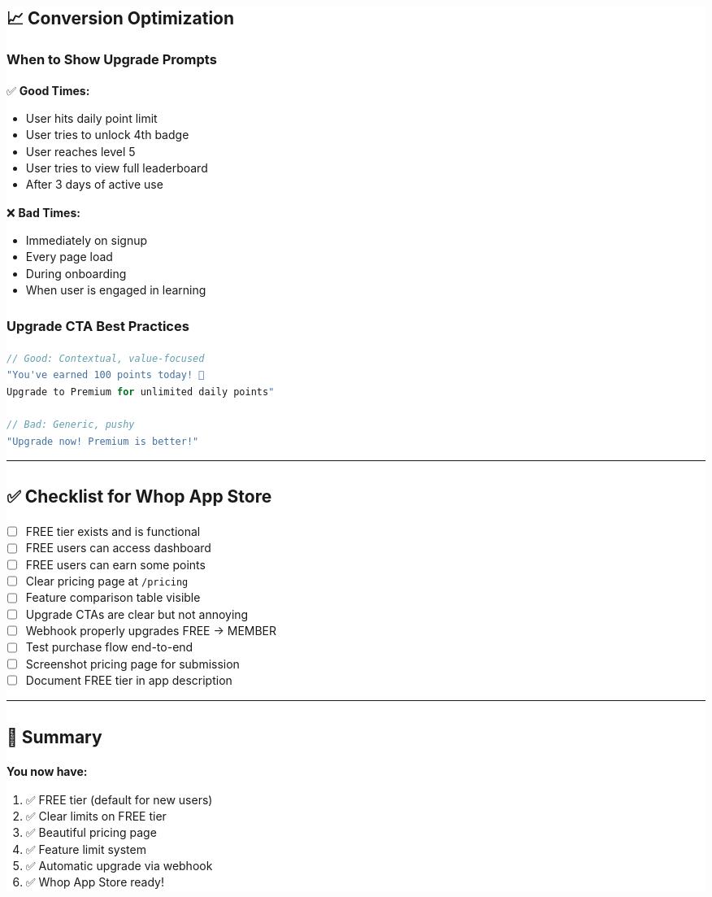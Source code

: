 
## 📈 **Conversion Optimization**

### **When to Show Upgrade Prompts**

✅ **Good Times:**
- User hits daily point limit
- User tries to unlock 4th badge
- User reaches level 5
- User tries to view full leaderboard
- After 3 days of active use

❌ **Bad Times:**
- Immediately on signup
- Every page load
- During onboarding
- When user is engaged in learning

### **Upgrade CTA Best Practices**

```typescript
// Good: Contextual, value-focused
"You've earned 100 points today! 🎉 
Upgrade to Premium for unlimited daily points"

// Bad: Generic, pushy
"Upgrade now! Premium is better!"
```

---

## ✅ **Checklist for Whop App Store**

- [ ] FREE tier exists and is functional
- [ ] FREE users can access dashboard
- [ ] FREE users can earn some points
- [ ] Clear pricing page at `/pricing`
- [ ] Feature comparison table visible
- [ ] Upgrade CTAs are clear but not annoying
- [ ] Webhook properly upgrades FREE → MEMBER
- [ ] Test purchase flow end-to-end
- [ ] Screenshot pricing page for submission
- [ ] Document FREE tier in app description

---

## 🎊 **Summary**

**You now have:**
1. ✅ FREE tier (default for new users)
2. ✅ Clear limits on FREE tier
3. ✅ Beautiful pricing page
4. ✅ Feature limit system
5. ✅ Automatic upgrade via webhook
6. ✅ Whop App Store ready!
